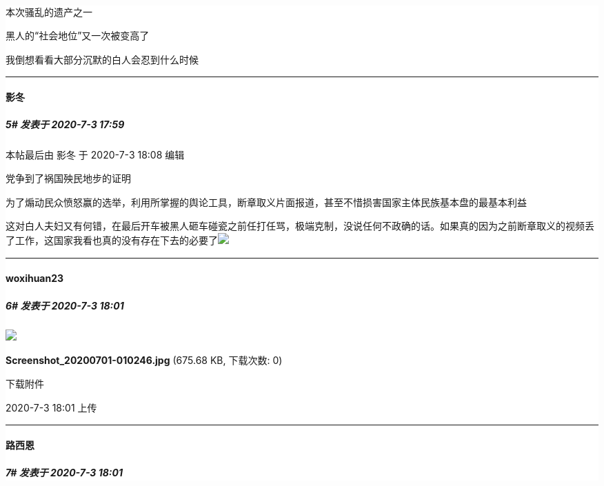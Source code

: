 本次骚乱的遗产之一

黑人的“社会地位”又一次被变高了

我倒想看看大部分沉默的白人会忍到什么时候







*****

####  影冬  
##### 5#       发表于 2020-7-3 17:59



 本帖最后由 影冬 于 2020-7-3 18:08 编辑 

党争到了祸国殃民地步的证明


为了煽动民众愤怒赢的选举，利用所掌握的舆论工具，断章取义片面报道，甚至不惜损害国家主体民族基本盘的最基本利益


这对白人夫妇又有何错，在最后开车被黑人砸车碰瓷之前任打任骂，极端克制，没说任何不政确的话。如果真的因为之前断章取义的视频丢了工作，这国家我看也真的没有存在下去的必要了<img src="https://static.saraba1st.com/image/smiley/face2017/065.png" referrerpolicy="no-referrer">







*****

####  woxihuan23  
##### 6#       发表于 2020-7-3 18:01




<img src="https://img.saraba1st.com/forum/202007/03/180115jze9qibos7pe2zmq.jpg" referrerpolicy="no-referrer">


<strong>Screenshot_20200701-010246.jpg</strong> (675.68 KB, 下载次数: 0)

下载附件

2020-7-3 18:01 上传












*****

####  路西恩  
##### 7#       发表于 2020-7-3 18:01

